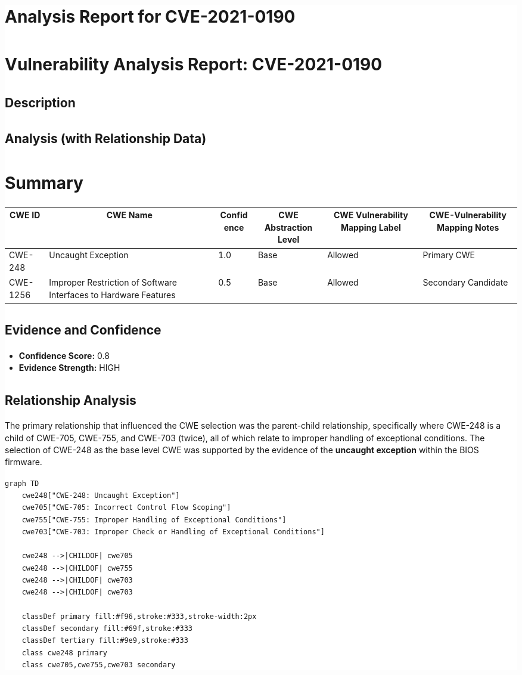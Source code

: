 # Analysis Report for CVE-2021-0190

# Vulnerability Analysis Report: CVE-2021-0190

## Description



## Analysis (with Relationship Data)

# Summary
| CWE ID | CWE Name | Confidence | CWE Abstraction Level | CWE Vulnerability Mapping Label | CWE-Vulnerability Mapping Notes |
|---|---|---|---|---|---|
| CWE-248 | Uncaught Exception | 1.0 | Base | Allowed | Primary CWE |
| CWE-1256 | Improper Restriction of Software Interfaces to Hardware Features | 0.5 | Base | Allowed | Secondary Candidate |

## Evidence and Confidence

*   **Confidence Score:** 0.8
*   **Evidence Strength:** HIGH

## Relationship Analysis
The primary relationship that influenced the CWE selection was the parent-child relationship, specifically where CWE-248 is a child of CWE-705, CWE-755, and CWE-703 (twice), all of which relate to improper handling of exceptional conditions. The selection of CWE-248 as the base level CWE was supported by the evidence of the **uncaught exception** within the BIOS firmware.

```mermaid
graph TD
    cwe248["CWE-248: Uncaught Exception"]
    cwe705["CWE-705: Incorrect Control Flow Scoping"]
    cwe755["CWE-755: Improper Handling of Exceptional Conditions"]
    cwe703["CWE-703: Improper Check or Handling of Exceptional Conditions"]

    cwe248 -->|CHILDOF| cwe705
    cwe248 -->|CHILDOF| cwe755
    cwe248 -->|CHILDOF| cwe703
    cwe248 -->|CHILDOF| cwe703

    classDef primary fill:#f96,stroke:#333,stroke-width:2px
    classDef secondary fill:#69f,stroke:#333
    classDef tertiary fill:#9e9,stroke:#333
    class cwe248 primary
    class cwe705,cwe755,cwe703 secondary
```
